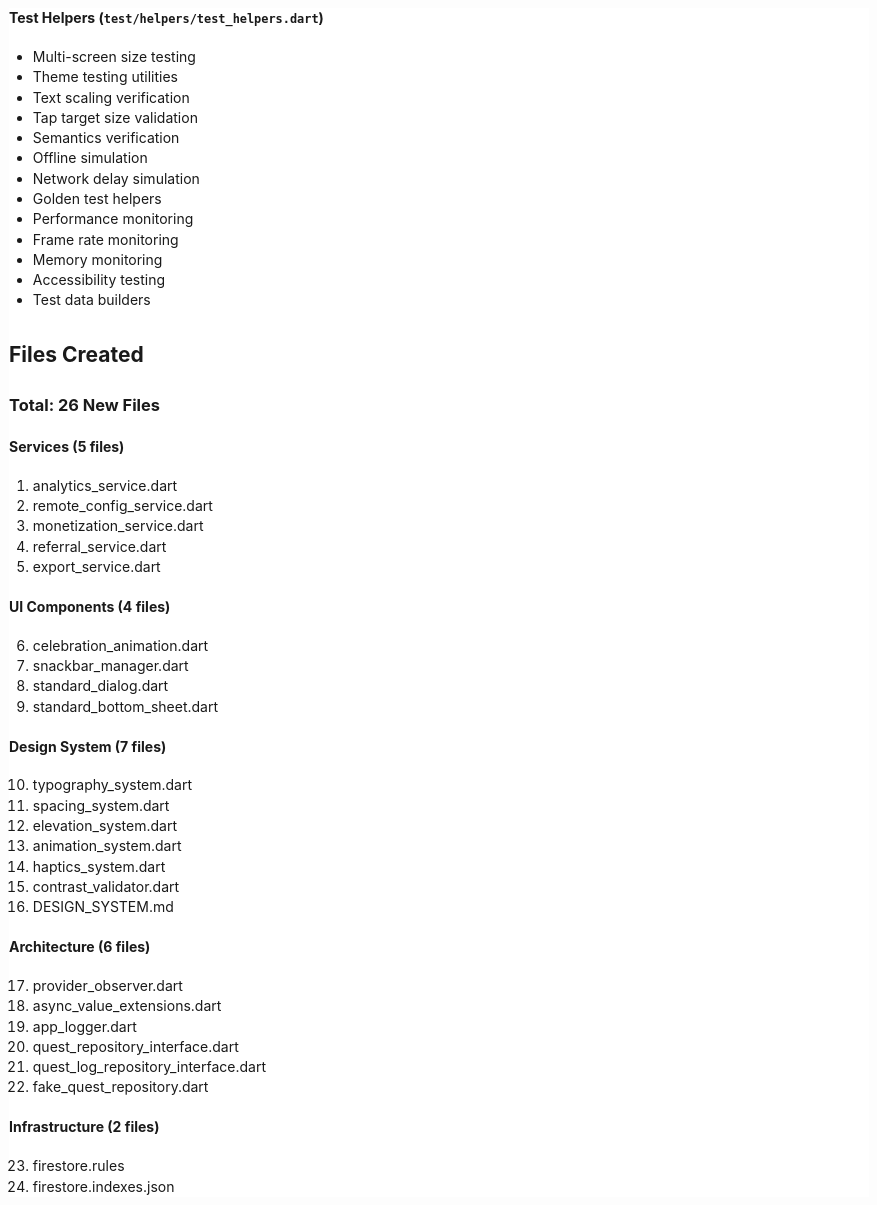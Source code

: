 #### Test Helpers (`test/helpers/test_helpers.dart`)
- Multi-screen size testing
- Theme testing utilities
- Text scaling verification
- Tap target size validation
- Semantics verification
- Offline simulation
- Network delay simulation
- Golden test helpers
- Performance monitoring
- Frame rate monitoring
- Memory monitoring
- Accessibility testing
- Test data builders

## Files Created

### Total: 26 New Files

#### Services (5 files)
1. analytics_service.dart
2. remote_config_service.dart
3. monetization_service.dart
4. referral_service.dart
5. export_service.dart

#### UI Components (4 files)
6. celebration_animation.dart
7. snackbar_manager.dart
8. standard_dialog.dart
9. standard_bottom_sheet.dart

#### Design System (7 files)
10. typography_system.dart
11. spacing_system.dart
12. elevation_system.dart
13. animation_system.dart
14. haptics_system.dart
15. contrast_validator.dart
16. DESIGN_SYSTEM.md

#### Architecture (6 files)
17. provider_observer.dart
18. async_value_extensions.dart
19. app_logger.dart
20. quest_repository_interface.dart
21. quest_log_repository_interface.dart
22. fake_quest_repository.dart

#### Infrastructure (2 files)
23. firestore.rules
24. firestore.indexes.json
